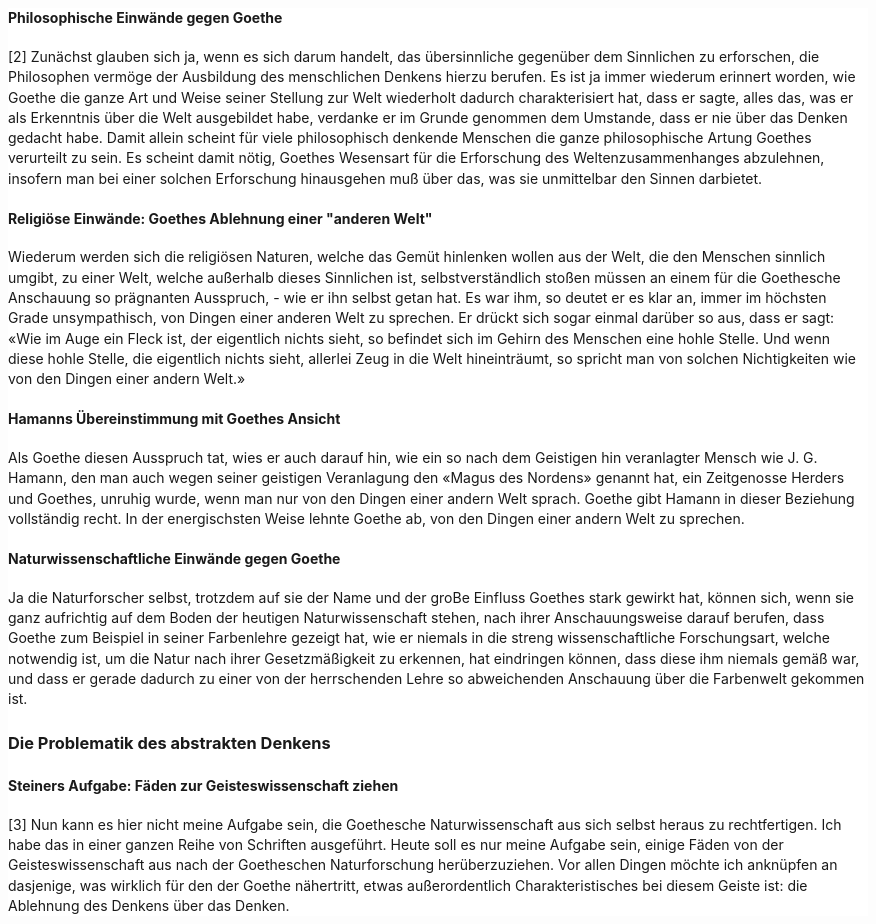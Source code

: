 #### Philosophische Einwände gegen Goethe

[2] Zunächst glauben sich ja, wenn es sich darum handelt, das übersinnliche gegenüber dem Sinnlichen zu erforschen, die Philosophen vermöge der Ausbildung des menschlichen Denkens hierzu berufen. Es ist ja immer wiederum erinnert worden, wie Goethe die ganze Art und Weise seiner Stellung zur Welt wiederholt dadurch charakterisiert hat, dass er sagte, alles das, was er als Erkenntnis über die Welt ausgebildet habe, verdanke er im Grunde genommen dem Umstande, dass er nie über das Denken gedacht habe. Damit allein scheint für viele philosophisch denkende Menschen die ganze philosophische Artung Goethes verurteilt zu sein. Es scheint damit nötig, Goethes Wesensart für die Erforschung des Weltenzusammenhanges abzulehnen, insofern man bei einer solchen Erforschung hinausgehen muß über das, was sie unmittelbar den Sinnen darbietet.

#### Religiöse Einwände: Goethes Ablehnung einer "anderen Welt"

Wiederum werden sich die religiösen Naturen, welche das Gemüt hinlenken wollen aus der Welt, die den Menschen sinnlich umgibt, zu einer Welt, welche außerhalb dieses Sinnlichen ist, selbstverständlich stoßen müssen an einem für die Goethesche Anschauung so prägnanten Ausspruch, - wie er ihn selbst getan hat. Es war ihm, so deutet er es klar an, immer im höchsten Grade unsympathisch, von Dingen einer anderen Welt zu sprechen. Er drückt sich sogar einmal darüber so aus, dass er sagt: «Wie im Auge ein Fleck ist, der eigentlich nichts sieht, so befindet sich im Gehirn des Menschen eine hohle Stelle. Und wenn diese hohle Stelle, die eigentlich nichts sieht, allerlei Zeug in die Welt hineinträumt, so spricht man von solchen Nichtigkeiten wie von den Dingen einer andern Welt.»

#### Hamanns Übereinstimmung mit Goethes Ansicht

Als Goethe diesen Ausspruch tat, wies er auch darauf hin, wie ein so nach dem Geistigen hin veranlagter Mensch wie J. G. Hamann, den man auch wegen seiner geistigen Veranlagung den «Magus des Nordens» genannt hat, ein Zeitgenosse Herders und Goethes, unruhig wurde, wenn man nur von den Dingen einer andern Welt sprach. Goethe gibt Hamann in dieser Beziehung vollständig recht. In der energischsten Weise lehnte Goethe ab, von den Dingen einer andern Welt zu sprechen.

#### Naturwissenschaftliche Einwände gegen Goethe

Ja die Naturforscher selbst, trotzdem auf sie der Name und der groBe Einfluss Goethes stark gewirkt hat, können sich, wenn sie ganz aufrichtig auf dem Boden der heutigen Naturwissenschaft stehen, nach ihrer Anschauungsweise darauf berufen, dass Goethe zum Beispiel in seiner Farbenlehre gezeigt hat, wie er niemals in die streng wissenschaftliche Forschungsart, welche notwendig ist, um die Natur nach ihrer Gesetzmäßigkeit zu erkennen, hat eindringen können, dass diese ihm niemals gemäß war, und dass er gerade dadurch zu einer von der herrschenden Lehre so abweichenden Anschauung über die Farbenwelt gekommen ist.

### Die Problematik des abstrakten Denkens

#### Steiners Aufgabe: Fäden zur Geisteswissenschaft ziehen

[3] Nun kann es hier nicht meine Aufgabe sein, die Goethesche Naturwissenschaft aus sich selbst heraus zu rechtfertigen. Ich habe das in einer ganzen Reihe von Schriften ausgeführt. Heute soll es nur meine Aufgabe sein, einige Fäden von der Geisteswissenschaft aus nach der Goetheschen Naturforschung herüberzuziehen. Vor allen Dingen möchte ich anknüpfen an dasjenige, was wirklich für den der Goethe nähertritt, etwas außerordentlich Charakteristisches bei diesem Geiste ist: die Ablehnung des Denkens über das Denken.
